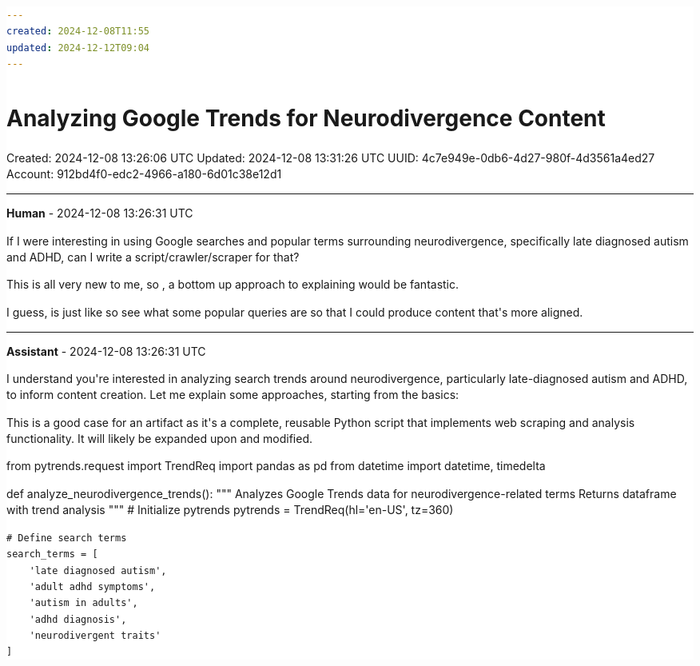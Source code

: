 ```yaml
---
created: 2024-12-08T11:55
updated: 2024-12-12T09:04
---
```

# Analyzing Google Trends for Neurodivergence Content

Created: 2024-12-08 13:26:06 UTC
Updated: 2024-12-08 13:31:26 UTC
UUID: 4c7e949e-0db6-4d27-980f-4d3561a4ed27
Account: 912bd4f0-edc2-4966-a180-6d01c38e12d1

---

**Human** - 2024-12-08 13:26:31 UTC

If I were interesting in using Google searches and popular terms surrounding neurodivergence, specifically late diagnosed autism and ADHD, can I write a script/crawler/scraper for that? 

This is all very new to me, so , a bottom up approach to explaining would be fantastic. 

I guess, is just like so see what some popular queries are so that I could produce content that's more aligned.

---

**Assistant** - 2024-12-08 13:26:31 UTC

 I understand you're interested in analyzing search trends around neurodivergence, particularly late-diagnosed autism and ADHD, to inform content creation. Let me explain some approaches, starting from the basics:

<antThinking>This is a good case for an artifact as it's a complete, reusable Python script that implements web scraping and analysis functionality. It will likely be expanded upon and modified.</antThinking>

<antArtifact identifier="search-trends-analyzer" type="application/vnd.ant.code" language="python" title="Search Trends Analysis Script">
from pytrends.request import TrendReq
import pandas as pd
from datetime import datetime, timedelta

def analyze_neurodivergence_trends():
    """
    Analyzes Google Trends data for neurodivergence-related terms
    Returns dataframe with trend analysis
    """
    # Initialize pytrends
    pytrends = TrendReq(hl='en-US', tz=360)
    
    # Define search terms
    search_terms = [
        'late diagnosed autism',
        'adult adhd symptoms',
        'autism in adults',
        'adhd diagnosis',
        'neurodivergent traits'
    ]
    